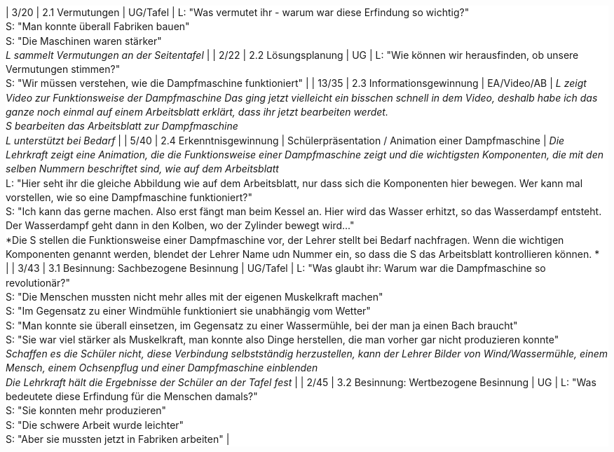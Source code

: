 | 3/20     | 2.1 Vermutungen                        | UG/Tafel                                                                       | L: "Was vermutet ihr - warum war diese Erfindung so wichtig?" <br>S: "Man konnte überall Fabriken bauen" <br>S: "Die Maschinen waren stärker" <br>*L sammelt Vermutungen an der Seitentafel*                                                                                                                                                                                                                                                                                                                                                                                                                                                                                                                                                                                                                                                        |
| 2/22     | 2.2 Lösungsplanung                     | UG                                                                             | L: "Wie können wir herausfinden, ob unsere Vermutungen stimmen?" <br>S: "Wir müssen verstehen, wie die Dampfmaschine funktioniert"                                                                                                                                                                                                                                                                                                                                                                                                                                                                                                                                                                                                                                                                                                                  |
| 13/35    | 2.3 Informationsgewinnung              | EA/Video/AB                                                                    | *L zeigt Video zur Funktionsweise der Dampfmaschine* *Das ging jetzt vielleicht ein bisschen schnell in dem Video, deshalb habe ich das ganze noch einmal auf einem Arbeitsblatt erklärt, dass ihr jetzt bearbeiten werdet.*<br>*S bearbeiten das Arbeitsblatt zur Dampfmaschine* <br>*L unterstützt bei Bedarf*                                                                                                                                                                                                                                                                                                                                                                                                                                                                                                                                    |
| 5/40     | 2.4 Erkenntnisgewinnung                | Schülerpräsentation / Animation einer Dampfmaschine                            | *Die Lehrkraft zeigt eine Animation, die die Funktionsweise einer Dampfmaschine zeigt und die wichtigsten Komponenten, die mit den selben Nummern beschriftet sind, wie auf dem Arbeitsblatt*<br>L: "Hier seht ihr die gleiche Abbildung wie auf dem Arbeitsblatt, nur dass sich die Komponenten hier bewegen. Wer kann mal vorstellen, wie so eine Dampfmaschine funktioniert?"<br>S: "Ich kann das gerne machen. Also erst fängt man beim Kessel an. Hier wird das Wasser erhitzt, so das Wasserdampf entsteht. Der Wasserdampf geht dann in den Kolben, wo der Zylinder bewegt wird..."<br>*Die S stellen die Funktionsweise einer Dampfmaschine vor, der Lehrer stellt bei Bedarf nachfragen. Wenn die wichtigen Komponenten genannt werden, blendet der Lehrer Name udn Nummer ein, so dass die S das Arbeitsblatt kontrollieren können. *<br> |
| 3/43     | 3.1 Besinnung: Sachbezogene Besinnung  | UG/Tafel                                                                       | L: "Was glaubt ihr: Warum war die Dampfmaschine so revolutionär?"<br>S: "Die Menschen mussten nicht mehr alles mit der eigenen Muskelkraft machen" <br>S: "Im Gegensatz zu einer Windmühle funktioniert sie unabhängig vom Wetter" <br>S: "Man konnte sie überall einsetzen, im Gegensatz zu einer Wassermühle, bei der man ja einen Bach braucht" <br>S: "Sie war viel stärker als Muskelkraft, man konnte also Dinge herstellen, die man vorher gar nicht produzieren konnte"<br>*Schaffen es die Schüler nicht, diese Verbindung selbstständig herzustellen, kann der Lehrer Bilder von Wind/Wassermühle, einem Mensch, einem Ochsenpflug und einer Dampfmaschine einblenden*<br>*Die Lehrkraft hält die Ergebnisse der Schüler an der Tafel fest*                                                                                               |
| 2/45     | 3.2 Besinnung: Wertbezogene Besinnung  | UG                                                                             | L: "Was bedeutete diese Erfindung für die Menschen damals?" <br>S: "Sie konnten mehr produzieren" <br>S: "Die schwere Arbeit wurde leichter" <br>S: "Aber sie mussten jetzt in Fabriken arbeiten"                                                                                                                                                                                                                                                                                                                                                                                                                                                                                                                                                                                                                                                   |